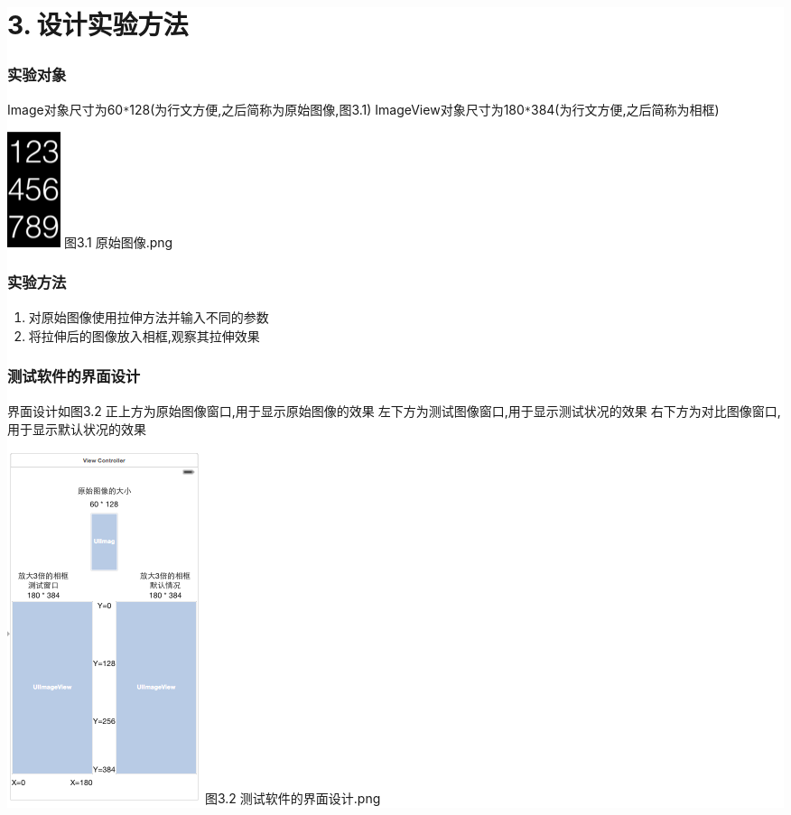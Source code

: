 # 3\. 设计实验方法

### 实验对象

Image对象尺寸为60`*`128(为行文方便,之后简称为原始图像,图3.1)
ImageView对象尺寸为180`*`384(为行文方便,之后简称为相框)

![](media/1457452859_6033.png)
图3.1 原始图像.png

### 实验方法

1. 对原始图像使用拉伸方法并输入不同的参数
2. 将拉伸后的图像放入相框,观察其拉伸效果

### 测试软件的界面设计

界面设计如图3.2
正上方为原始图像窗口,用于显示原始图像的效果
左下方为测试图像窗口,用于显示测试状况的效果
右下方为对比图像窗口,用于显示默认状况的效果

![](media/1457452859_7548.png)
图3.2 测试软件的界面设计.png
